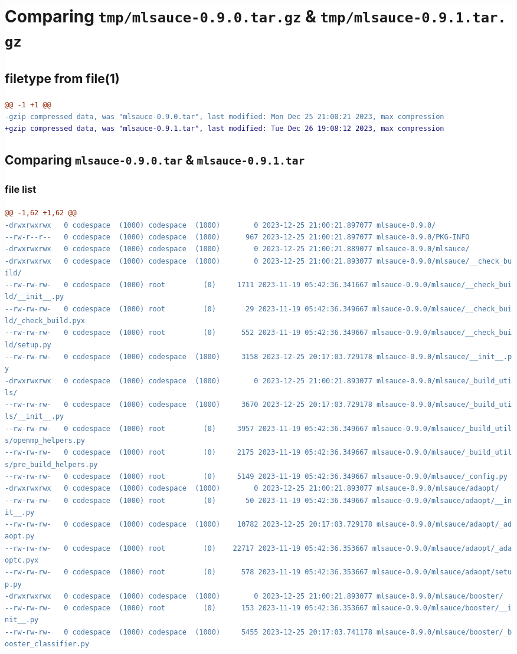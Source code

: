 # Comparing `tmp/mlsauce-0.9.0.tar.gz` & `tmp/mlsauce-0.9.1.tar.gz`

## filetype from file(1)

```diff
@@ -1 +1 @@
-gzip compressed data, was "mlsauce-0.9.0.tar", last modified: Mon Dec 25 21:00:21 2023, max compression
+gzip compressed data, was "mlsauce-0.9.1.tar", last modified: Tue Dec 26 19:08:12 2023, max compression
```

## Comparing `mlsauce-0.9.0.tar` & `mlsauce-0.9.1.tar`

### file list

```diff
@@ -1,62 +1,62 @@
-drwxrwxrwx   0 codespace  (1000) codespace  (1000)        0 2023-12-25 21:00:21.897077 mlsauce-0.9.0/
--rw-r--r--   0 codespace  (1000) codespace  (1000)      967 2023-12-25 21:00:21.897077 mlsauce-0.9.0/PKG-INFO
-drwxrwxrwx   0 codespace  (1000) codespace  (1000)        0 2023-12-25 21:00:21.889077 mlsauce-0.9.0/mlsauce/
-drwxrwxrwx   0 codespace  (1000) codespace  (1000)        0 2023-12-25 21:00:21.893077 mlsauce-0.9.0/mlsauce/__check_build/
--rw-rw-rw-   0 codespace  (1000) root         (0)     1711 2023-11-19 05:42:36.341667 mlsauce-0.9.0/mlsauce/__check_build/__init__.py
--rw-rw-rw-   0 codespace  (1000) root         (0)       29 2023-11-19 05:42:36.349667 mlsauce-0.9.0/mlsauce/__check_build/_check_build.pyx
--rw-rw-rw-   0 codespace  (1000) root         (0)      552 2023-11-19 05:42:36.349667 mlsauce-0.9.0/mlsauce/__check_build/setup.py
--rw-rw-rw-   0 codespace  (1000) codespace  (1000)     3158 2023-12-25 20:17:03.729178 mlsauce-0.9.0/mlsauce/__init__.py
-drwxrwxrwx   0 codespace  (1000) codespace  (1000)        0 2023-12-25 21:00:21.893077 mlsauce-0.9.0/mlsauce/_build_utils/
--rw-rw-rw-   0 codespace  (1000) codespace  (1000)     3670 2023-12-25 20:17:03.729178 mlsauce-0.9.0/mlsauce/_build_utils/__init__.py
--rw-rw-rw-   0 codespace  (1000) root         (0)     3957 2023-11-19 05:42:36.349667 mlsauce-0.9.0/mlsauce/_build_utils/openmp_helpers.py
--rw-rw-rw-   0 codespace  (1000) root         (0)     2175 2023-11-19 05:42:36.349667 mlsauce-0.9.0/mlsauce/_build_utils/pre_build_helpers.py
--rw-rw-rw-   0 codespace  (1000) root         (0)     5149 2023-11-19 05:42:36.349667 mlsauce-0.9.0/mlsauce/_config.py
-drwxrwxrwx   0 codespace  (1000) codespace  (1000)        0 2023-12-25 21:00:21.893077 mlsauce-0.9.0/mlsauce/adaopt/
--rw-rw-rw-   0 codespace  (1000) root         (0)       50 2023-11-19 05:42:36.349667 mlsauce-0.9.0/mlsauce/adaopt/__init__.py
--rw-rw-rw-   0 codespace  (1000) codespace  (1000)    10782 2023-12-25 20:17:03.729178 mlsauce-0.9.0/mlsauce/adaopt/_adaopt.py
--rw-rw-rw-   0 codespace  (1000) root         (0)    22717 2023-11-19 05:42:36.353667 mlsauce-0.9.0/mlsauce/adaopt/_adaoptc.pyx
--rw-rw-rw-   0 codespace  (1000) root         (0)      578 2023-11-19 05:42:36.353667 mlsauce-0.9.0/mlsauce/adaopt/setup.py
-drwxrwxrwx   0 codespace  (1000) codespace  (1000)        0 2023-12-25 21:00:21.893077 mlsauce-0.9.0/mlsauce/booster/
--rw-rw-rw-   0 codespace  (1000) root         (0)      153 2023-11-19 05:42:36.353667 mlsauce-0.9.0/mlsauce/booster/__init__.py
--rw-rw-rw-   0 codespace  (1000) codespace  (1000)     5455 2023-12-25 20:17:03.741178 mlsauce-0.9.0/mlsauce/booster/_booster_classifier.py
```